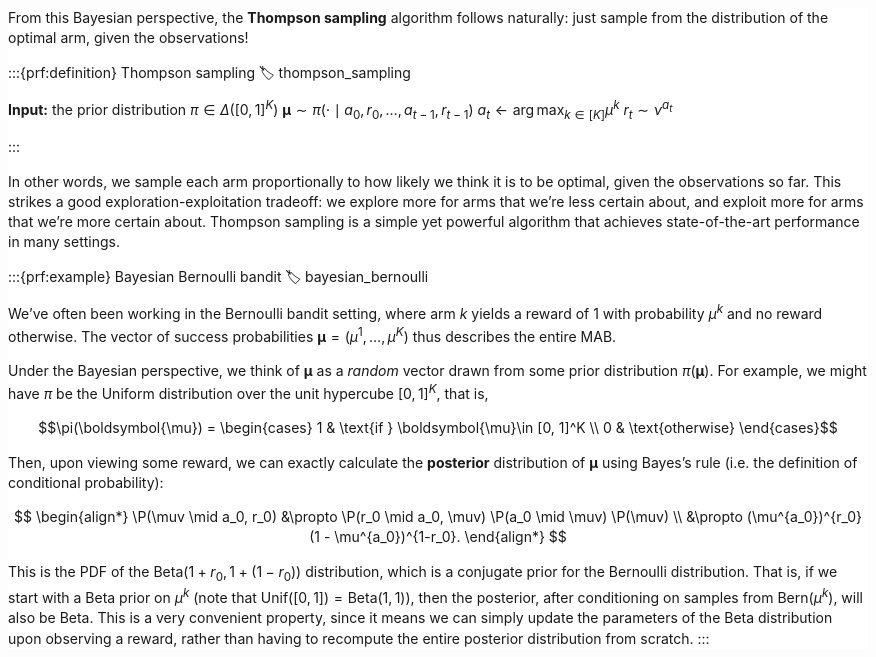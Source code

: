 From this Bayesian perspective, the **Thompson sampling** algorithm
follows naturally: just sample from the distribution of the optimal arm,
given the observations!

:::{prf:definition} Thompson sampling
:label: thompson_sampling

**Input:** the prior distribution $\pi \in \Delta([0, 1]^K)$
$\boldsymbol{\mu}\sim \pi(\cdot \mid a_0, r_0, \dots, a_{t-1}, r_{t-1})$
$a_t \gets \arg \max_{k \in [K]} \mu^k$ $r_t \sim \nu^{a_t}$

:::

In other words, we sample each arm proportionally to how likely we think
it is to be optimal, given the observations so far. This strikes a good
exploration-exploitation tradeoff: we explore more for arms that we’re
less certain about, and exploit more for arms that we’re more certain
about. Thompson sampling is a simple yet powerful algorithm that
achieves state-of-the-art performance in many settings.

:::{prf:example} Bayesian Bernoulli bandit
:label: bayesian_bernoulli

We’ve often been working in the Bernoulli bandit setting, where arm $k$
yields a reward of $1$ with probability $\mu^k$ and no reward otherwise.
The vector of success probabilities
$\boldsymbol{\mu}= (\mu^1, \dots, \mu^K)$ thus describes the entire MAB.

Under the Bayesian perspective, we think of $\boldsymbol{\mu}$ as a
*random* vector drawn from some prior distribution
$\pi(\boldsymbol{\mu})$. For example, we might have $\pi$ be the Uniform
distribution over the unit hypercube $[0, 1]^K$, that is,

$$\pi(\boldsymbol{\mu}) = \begin{cases}
    1 & \text{if } \boldsymbol{\mu}\in [0, 1]^K \\
    0 & \text{otherwise}
\end{cases}$$

Then, upon viewing some reward, we can exactly
calculate the **posterior** distribution of $\boldsymbol{\mu}$ using
Bayes’s rule (i.e. the definition of conditional probability):

$$
    \begin{align*}
        \P(\muv \mid a_0, r_0) &\propto \P(r_0 \mid a_0, \muv) \P(a_0 \mid \muv) \P(\muv) \\
        &\propto (\mu^{a_0})^{r_0} (1 - \mu^{a_0})^{1-r_0}.
    \end{align*}
$$

This is the PDF of the
$\text{Beta}(1 + r_0, 1 + (1 - r_0))$ distribution, which is a conjugate
prior for the Bernoulli distribution. That is, if we start with a Beta
prior on $\mu^k$ (note that $\text{Unif}([0, 1]) = \text{Beta}(1, 1)$),
then the posterior, after conditioning on samples from
$\text{Bern}(\mu^k)$, will also be Beta. This is a very convenient
property, since it means we can simply update the parameters of the Beta
distribution upon observing a reward, rather than having to recompute
the entire posterior distribution from scratch.
:::
